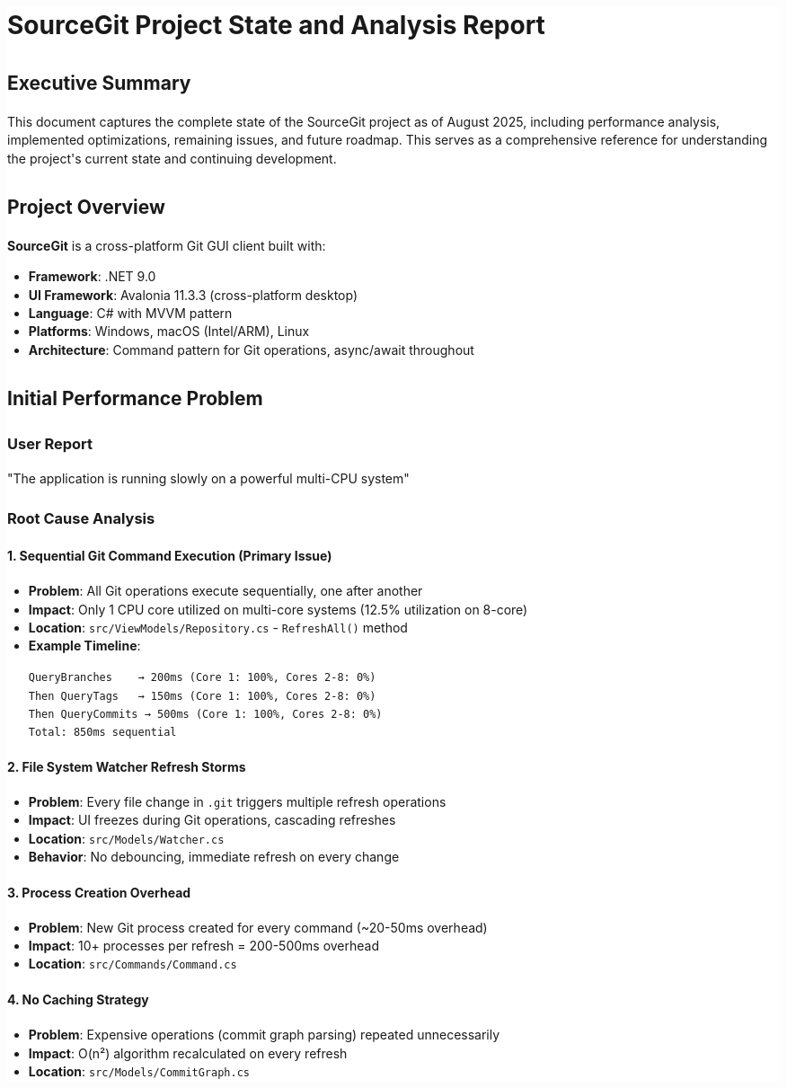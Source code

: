 # SourceGit Project State and Analysis Report

## Executive Summary

This document captures the complete state of the SourceGit project as of August 2025, including performance analysis, implemented optimizations, remaining issues, and future roadmap. This serves as a comprehensive reference for understanding the project's current state and continuing development.

## Project Overview

**SourceGit** is a cross-platform Git GUI client built with:
- **Framework**: .NET 9.0
- **UI Framework**: Avalonia 11.3.3 (cross-platform desktop)
- **Language**: C# with MVVM pattern
- **Platforms**: Windows, macOS (Intel/ARM), Linux
- **Architecture**: Command pattern for Git operations, async/await throughout

## Initial Performance Problem

### User Report
"The application is running slowly on a powerful multi-CPU system"

### Root Cause Analysis

#### 1. **Sequential Git Command Execution** (Primary Issue)
- **Problem**: All Git operations execute sequentially, one after another
- **Impact**: Only 1 CPU core utilized on multi-core systems (12.5% utilization on 8-core)
- **Location**: `src/ViewModels/Repository.cs` - `RefreshAll()` method
- **Example Timeline**:
  ```
  QueryBranches    → 200ms (Core 1: 100%, Cores 2-8: 0%)
  Then QueryTags   → 150ms (Core 1: 100%, Cores 2-8: 0%)
  Then QueryCommits → 500ms (Core 1: 100%, Cores 2-8: 0%)
  Total: 850ms sequential
  ```

#### 2. **File System Watcher Refresh Storms**
- **Problem**: Every file change in `.git` triggers multiple refresh operations
- **Impact**: UI freezes during Git operations, cascading refreshes
- **Location**: `src/Models/Watcher.cs`
- **Behavior**: No debouncing, immediate refresh on every change

#### 3. **Process Creation Overhead**
- **Problem**: New Git process created for every command (~20-50ms overhead)
- **Impact**: 10+ processes per refresh = 200-500ms overhead
- **Location**: `src/Commands/Command.cs`

#### 4. **No Caching Strategy**
- **Problem**: Expensive operations (commit graph parsing) repeated unnecessarily
- **Impact**: O(n²) algorithm recalculated on every refresh
- **Location**: `src/Models/CommitGraph.cs`
